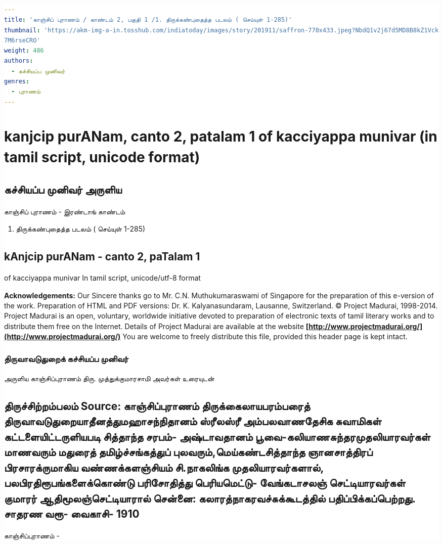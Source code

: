 ```yaml
---
title: 'காஞ்சிப் புராணம் / காண்டம் 2, பகுதி 1 /1. திருக்கண்புதைத்த படலம் ( செய்யுள் 1-285)'
thumbnail: 'https://akm-img-a-in.tosshub.com/indiatoday/images/story/201911/saffron-770x433.jpeg?NbdQ1v2j67d5MD8B8kZ1Vck7M6rseCRO'
weight: 486
authors:
  - கச்சியப்ப முனிவர்
genres:
  - புராணம்
---
```


# kanjcip purANam, canto 2, patalam 1 of kacciyappa munivar (in tamil script, unicode format)



## கச்சியப்ப முனிவர் அருளிய
காஞ்சிப் புராணம் - இரண்டாங் காண்டம்
1. திருக்கண்புதைத்த படலம் ( செய்யுள் 1-285)

## kAnjcip purANam - canto 2, paTalam 1
of kacciyappa munivar
In tamil script, unicode/utf-8 format

**Acknowledgements:**
Our Sincere thanks go to Mr. C.N. Muthukumaraswami of Singapore for the
preparation of this e-version of the work.
Preparation of HTML and PDF versions: Dr. K. Kalyanasundaram, Lausanne, Switzerland.
© Project Madurai, 1998-2014.
Project Madurai is an open, voluntary, worldwide initiative devoted to preparation
of electronic texts of tamil literary works and to distribute them free on the Internet.
Details of Project Madurai are available at the website
**[http://www.projectmadurai.org/](http://www.projectmadurai.org/)**
You are welcome to freely distribute this file, provided this header page is kept intact.

### திருவாவடுதுறைக் கச்சியப்ப முனிவர்
அருளிய காஞ்சிப்புராணம்
திரு. முத்துக்குமாரசாமி அவர்கள் உரையுடன்

திருச்சிற்றம்பலம்
**Source:**
காஞ்சிப்புராணம்
திருக்கைலாயபரம்பரைத் திருவாவடுதுறையாதீனத்துமஹாசந்நிதானம்
ஸ்ரீலஸ்ரீ அம்பலவாணதேசிக சுவாமிகள் கட்டளையிட்டருளியபடி
சித்தாந்த சரபம்- அஷ்டாவதானம்
பூவை-கலியாணசுந்தரமுதலியாரவர்கள் மாணவரும்
மதுரைத் தமிழ்ச்சங்கத்துப் புலவரும்,மெய்கண்டசித்தாந்த ஞானசாத்திரப் பிரசாரக்ருமாகிய
வண்ணக்களஞ்சியம் சி.நாகலிங்க முதலியாரவர்களால்,
பலபிரதிரூபங்களைக்கொண்டு பரிசோதித்து
பெரியமெட்டு- வேங்கடாசலஞ் செட்டியாரவர்கள் குமாரர் ஆதிமூலஞ்செட்டியாரால்
சென்னை: கலாரத்நாகரவச்சுக்கூடத்தில் பதிப்பிக்கப்பெற்றது.
சாதரண வரூ- வைகாசி- 1910
----
காஞ்சிப்புராணம் -
